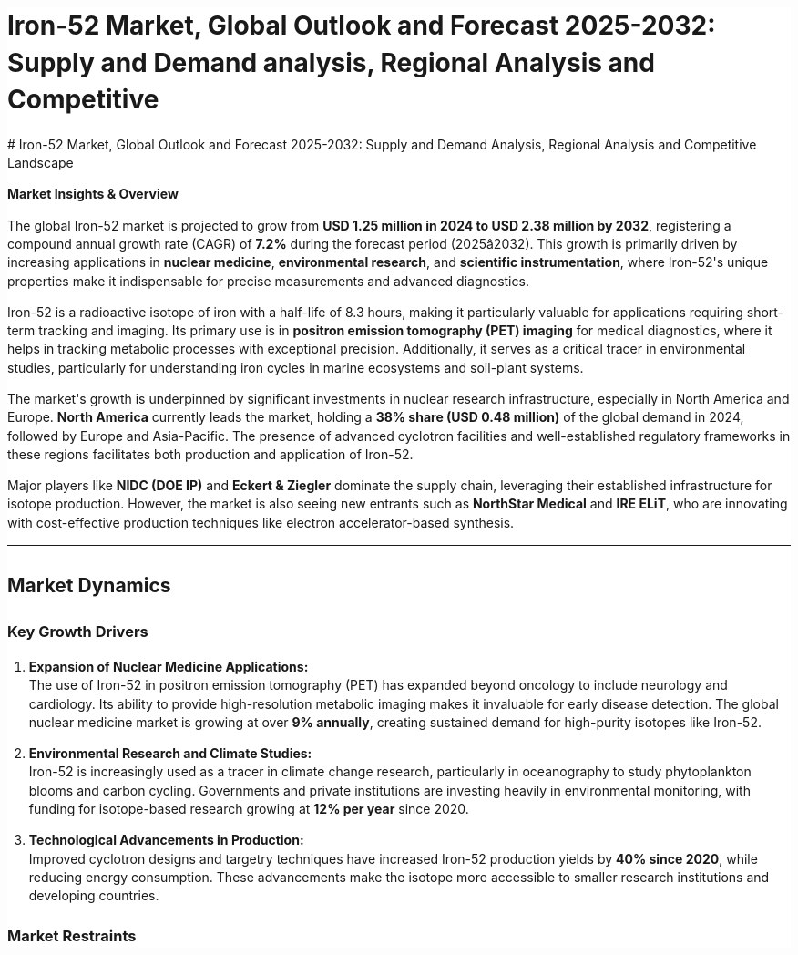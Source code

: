 <h1>Iron-52 Market, Global Outlook and Forecast 2025-2032: Supply and Demand analysis, Regional Analysis and Competitive</h1><p># Iron-52 Market, Global Outlook and Forecast 2025-2032: Supply and Demand Analysis, Regional Analysis and Competitive Landscape

**Market Insights &amp; Overview**

The global Iron-52 market is projected to grow from **USD 1.25 million in 2024 to USD 2.38 million by 2032**, registering a compound annual growth rate (CAGR) of **7.2%** during the forecast period (2025â2032). This growth is primarily driven by increasing applications in **nuclear medicine**, **environmental research**, and **scientific instrumentation**, where Iron-52's unique properties make it indispensable for precise measurements and advanced diagnostics.

Iron-52 is a radioactive isotope of iron with a half-life of 8.3 hours, making it particularly valuable for applications requiring short-term tracking and imaging. Its primary use is in **positron emission tomography (PET) imaging** for medical diagnostics, where it helps in tracking metabolic processes with exceptional precision. Additionally, it serves as a critical tracer in environmental studies, particularly for understanding iron cycles in marine ecosystems and soil-plant systems.

The market's growth is underpinned by significant investments in nuclear research infrastructure, especially in North America and Europe. **North America** currently leads the market, holding a **38% share (USD 0.48 million)** of the global demand in 2024, followed by Europe and Asia-Pacific. The presence of advanced cyclotron facilities and well-established regulatory frameworks in these regions facilitates both production and application of Iron-52.

Major players like **NIDC (DOE IP)** and **Eckert &amp; Ziegler** dominate the supply chain, leveraging their established infrastructure for isotope production. However, the market is also seeing new entrants such as **NorthStar Medical** and **IRE ELiT**, who are innovating with cost-effective production techniques like electron accelerator-based synthesis.

---

## Market Dynamics

### Key Growth Drivers

1. **Expansion of Nuclear Medicine Applications:**  
   The use of Iron-52 in positron emission tomography (PET) has expanded beyond oncology to include neurology and cardiology. Its ability to provide high-resolution metabolic imaging makes it invaluable for early disease detection. The global nuclear medicine market is growing at over **9% annually**, creating sustained demand for high-purity isotopes like Iron-52.

2. **Environmental Research and Climate Studies:**  
   Iron-52 is increasingly used as a tracer in climate change research, particularly in oceanography to study phytoplankton blooms and carbon cycling. Governments and private institutions are investing heavily in environmental monitoring, with funding for isotope-based research growing at **12% per year** since 2020.

3. **Technological Advancements in Production:**  
   Improved cyclotron designs and targetry techniques have increased Iron-52 production yields by **40% since 2020**, while reducing energy consumption. These advancements make the isotope more accessible to smaller research institutions and developing countries.

### Market Restraints

